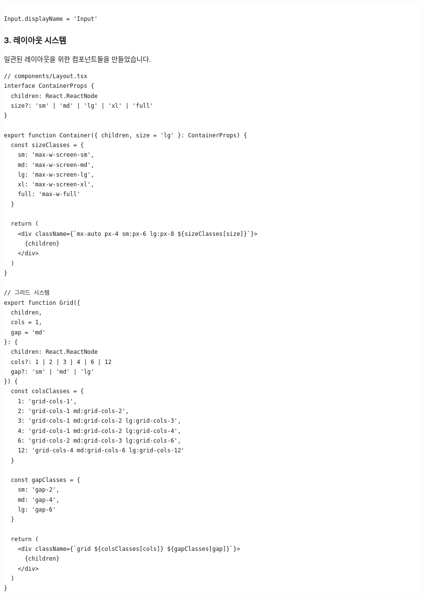 ```tsx

Input.displayName = 'Input'
```

### 3. 레이아웃 시스템

일관된 레이아웃을 위한 컴포넌트들을 만들었습니다.

```tsx
// components/Layout.tsx
interface ContainerProps {
  children: React.ReactNode
  size?: 'sm' | 'md' | 'lg' | 'xl' | 'full'
}

export function Container({ children, size = 'lg' }: ContainerProps) {
  const sizeClasses = {
    sm: 'max-w-screen-sm',
    md: 'max-w-screen-md', 
    lg: 'max-w-screen-lg',
    xl: 'max-w-screen-xl',
    full: 'max-w-full'
  }

  return (
    <div className={`mx-auto px-4 sm:px-6 lg:px-8 ${sizeClasses[size]}`}>
      {children}
    </div>
  )
}

// 그리드 시스템
export function Grid({ 
  children, 
  cols = 1, 
  gap = 'md' 
}: {
  children: React.ReactNode
  cols?: 1 | 2 | 3 | 4 | 6 | 12
  gap?: 'sm' | 'md' | 'lg'
}) {
  const colsClasses = {
    1: 'grid-cols-1',
    2: 'grid-cols-1 md:grid-cols-2',
    3: 'grid-cols-1 md:grid-cols-2 lg:grid-cols-3',
    4: 'grid-cols-1 md:grid-cols-2 lg:grid-cols-4',
    6: 'grid-cols-2 md:grid-cols-3 lg:grid-cols-6',
    12: 'grid-cols-4 md:grid-cols-6 lg:grid-cols-12'
  }

  const gapClasses = {
    sm: 'gap-2',
    md: 'gap-4',
    lg: 'gap-6'
  }

  return (
    <div className={`grid ${colsClasses[cols]} ${gapClasses[gap]}`}>
      {children}
    </div>
  )
}
```
